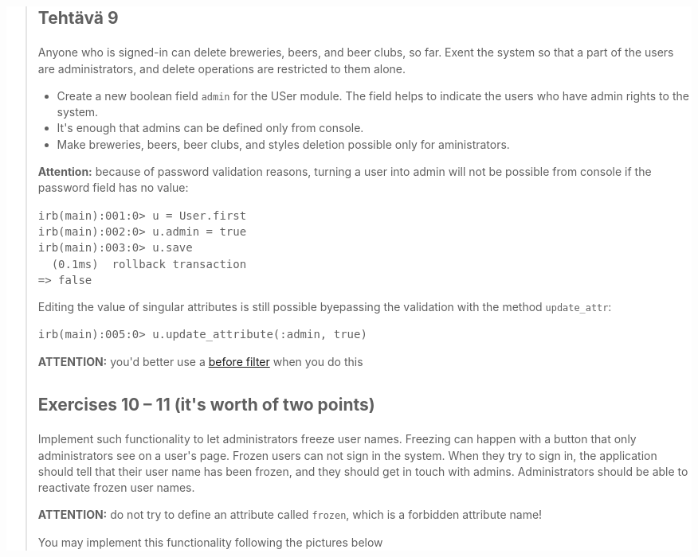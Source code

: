 <blockquote>
<h2>
<a id="user-content-tehtävä-9" class="anchor" href="#teht%C3%A4v%C3%A4-9" aria-hidden="true"><span class="octicon octicon-link"></span></a>Tehtävä 9</h2>

<p>Anyone who is signed-in can delete breweries, beers, and beer clubs, so far. Exent the system so that a part of the users are administrators, and delete operations are restricted to them alone.</p>

<ul>
<li>Create a new boolean field <code>admin</code> for the USer module. The field helps to indicate the users who have admin rights to the system.</li>
<li>It's enough that admins can be defined only from console.</li>
<li>Make breweries, beers, beer clubs, and styles deletion possible only for aministrators.</li>
</ul>

<p><strong>Attention:</strong> because of password validation reasons, turning a user into admin will not be possible from console if the password field has no value:</p>

<div class="highlight highlight-ruby"><pre>irb(main):<span class="pl-c1">001</span>:<span class="pl-c1">0</span><span class="pl-k">&gt;</span> u <span class="pl-k">=</span> <span class="pl-c1">User</span>.first
irb(main):<span class="pl-c1">002</span>:<span class="pl-c1">0</span><span class="pl-k">&gt;</span> u.admin <span class="pl-k">=</span> <span class="pl-c1">true</span>
irb(main):<span class="pl-c1">003</span>:<span class="pl-c1">0</span><span class="pl-k">&gt;</span> u.save
  (<span class="pl-c1">0</span>.1ms)  rollback transaction
=&gt; <span class="pl-c1">false</span></pre></div>

<p>Editing the value of singular attributes is still possible byepassing the validation with the method <code>update_attr</code>:</p>

<div class="highlight highlight-ruby"><pre>irb(main):<span class="pl-c1">005</span>:<span class="pl-c1">0</span><span class="pl-k">&gt;</span> u.update_attribute(<span class="pl-c1">:admin</span>, <span class="pl-c1">true</span>)</pre></div>

<p><strong>ATTENTION:</strong> you'd better use a <a href="https://github.com/mluukkai/WebPalvelinohjelmointi2015/blob/master/web/viikko4.md#kirjautuneiden-toiminnot">before filter</a> when you do this</p>

<h2>
<a id="user-content-tehtävä-10-11-kahden-tehtävän-arvoinen" class="anchor" href="#teht%C3%A4v%C3%A4-10-11-kahden-teht%C3%A4v%C3%A4n-arvoinen" aria-hidden="true"><span class="octicon octicon-link"></span></a>Exercises 10 – 11 (it's worth of two points)</h2>

<p>Implement such functionality to let administrators freeze user names. Freezing can happen with a button that only administrators see on a user's page. Frozen users can not sign in the system. When they try to sign in, the application should tell that their user name has been frozen, and they should get in touch with admins. Administrators should be able to reactivate frozen user names.</p>

<p><strong>ATTENTION:</strong> do not try to define an attribute called <code>frozen</code>, which is a forbidden attribute name!</p>

<p>You may implement this functionality following the pictures below</p>
</blockquote>
